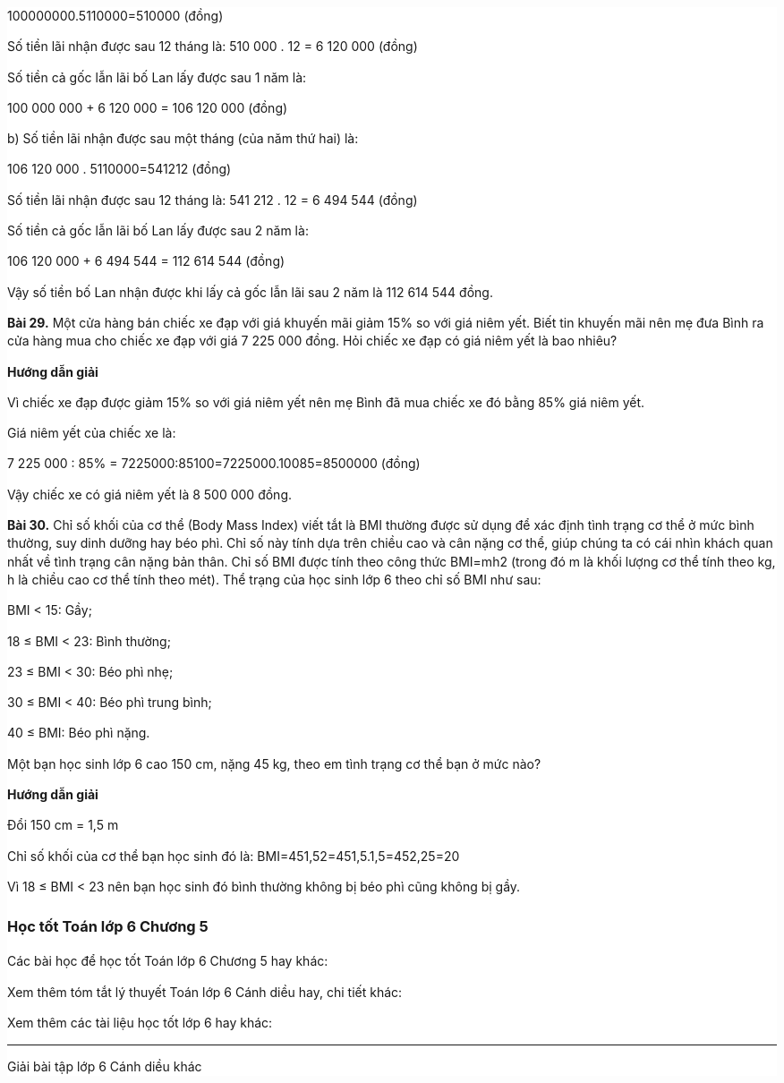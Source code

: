 100000000.5110000=510000 (đồng)

Số tiền lãi nhận được sau 12 tháng là: 510 000 . 12 = 6 120 000 (đồng)

Số tiền cả gốc lẫn lãi bố Lan lấy được sau 1 năm là:

100 000 000 + 6 120 000 = 106 120 000 (đồng)

b) Số tiền lãi nhận được sau một tháng (của năm thứ hai) là:

106 120 000 . 5110000=541212 (đồng)

Số tiền lãi nhận được sau 12 tháng là: 541 212 . 12 = 6 494 544 (đồng)

Số tiền cả gốc lẫn lãi bố Lan lấy được sau 2 năm là:

106 120 000 + 6 494 544 = 112 614 544 (đồng)

Vậy số tiền bố Lan nhận được khi lấy cả gốc lẫn lãi sau 2 năm là 112 614 544 đồng.

**Bài 29.** Một cửa hàng bán chiếc xe đạp với giá khuyến mãi giảm 15% so với giá niêm yết. Biết tin khuyến mãi nên mẹ đưa Bình ra cửa hàng mua cho chiếc xe đạp với giá 7 225 000 đồng. Hỏi chiếc xe đạp có giá niêm yết là bao nhiêu?

**Hướng dẫn giải**

Vì chiếc xe đạp được giảm 15% so với giá niêm yết nên mẹ Bình đã mua chiếc xe đó bằng 85% giá niêm yết.

Giá niêm yết của chiếc xe là:

7 225 000 : 85% = 7225000:85100=7225000.10085=8500000 (đồng)

Vậy chiếc xe có giá niêm yết là 8 500 000 đồng.

**Bài 30.** Chỉ số khối của cơ thể (Body Mass Index) viết tắt là BMI thường được sử dụng để xác định tình trạng cơ thể ở mức bình thường, suy dinh dưỡng hay béo phì. Chỉ số này tính dựa trên chiều cao và cân nặng cơ thể, giúp chúng ta có cái nhìn khách quan nhất về tình trạng cân nặng bản thân. Chỉ số BMI được tính theo công thức BMI=mh2 (trong đó m là khối lượng cơ thể tính theo kg, h là chiều cao cơ thể tính theo mét). Thể trạng của học sinh lớp 6 theo chỉ số BMI như sau:

BMI < 15: Gầy;

18 ≤ BMI < 23: Bình thường;

23 ≤ BMI < 30: Béo phì nhẹ;

30 ≤ BMI < 40: Béo phì trung bình;

40 ≤ BMI: Béo phì nặng.

Một bạn học sinh lớp 6 cao 150 cm, nặng 45 kg, theo em tình trạng cơ thể bạn ở mức nào?

**Hướng dẫn giải**

Đổi 150 cm = 1,5 m

Chỉ số khối của cơ thể bạn học sinh đó là: BMI=451,52=451,5.1,5=452,25=20

Vì 18 ≤ BMI < 23 nên bạn học sinh đó bình thường không bị béo phì cũng không bị gầy.

### **Học tốt Toán lớp 6 Chương 5**

Các bài học để học tốt Toán lớp 6 Chương 5 hay khác:

Xem thêm tóm tắt lý thuyết Toán lớp 6 Cánh diều hay, chi tiết khác:

Xem thêm các tài liệu học tốt lớp 6 hay khác:

* * *

Giải bài tập lớp 6 Cánh diều khác
